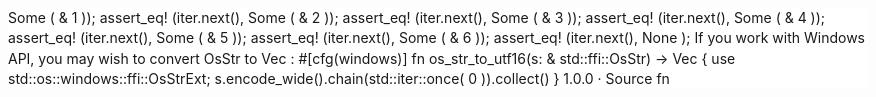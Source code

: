 Some
(
&
1
));
assert_eq!
(iter.next(),
Some
(
&
2
));
assert_eq!
(iter.next(),
Some
(
&
3
));
assert_eq!
(iter.next(),
Some
(
&
4
));
assert_eq!
(iter.next(),
Some
(
&
5
));
assert_eq!
(iter.next(),
Some
(
&
6
));
assert_eq!
(iter.next(),
None
);
If you work with Windows API, you may wish to convert
OsStr
to
Vec<u16>
:
#[cfg(windows)]
fn
os_str_to_utf16(s:
&
std::ffi::OsStr) -> Vec<u16> {
use
std::os::windows::ffi::OsStrExt;
    s.encode_wide().chain(std::iter::once(
0
)).collect()
}
1.0.0
·
Source
fn